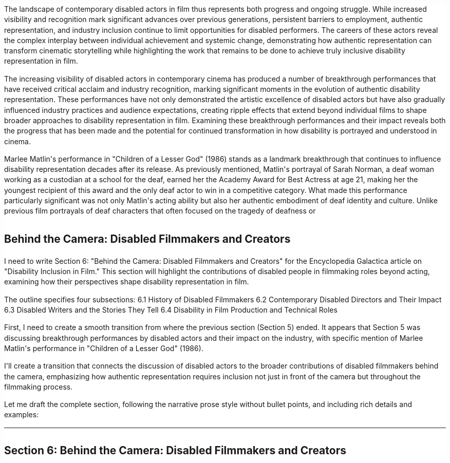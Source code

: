 The landscape of contemporary disabled actors in film thus represents both progress and ongoing struggle. While increased visibility and recognition mark significant advances over previous generations, persistent barriers to employment, authentic representation, and industry inclusion continue to limit opportunities for disabled performers. The careers of these actors reveal the complex interplay between individual achievement and systemic change, demonstrating how authentic representation can transform cinematic storytelling while highlighting the work that remains to be done to achieve truly inclusive disability representation in film.

The increasing visibility of disabled actors in contemporary cinema has produced a number of breakthrough performances that have received critical acclaim and industry recognition, marking significant moments in the evolution of authentic disability representation. These performances have not only demonstrated the artistic excellence of disabled actors but have also gradually influenced industry practices and audience expectations, creating ripple effects that extend beyond individual films to shape broader approaches to disability representation in film. Examining these breakthrough performances and their impact reveals both the progress that has been made and the potential for continued transformation in how disability is portrayed and understood in cinema.

Marlee Matlin's performance in "Children of a Lesser God" (1986) stands as a landmark breakthrough that continues to influence disability representation decades after its release. As previously mentioned, Matlin's portrayal of Sarah Norman, a deaf woman working as a custodian at a school for the deaf, earned her the Academy Award for Best Actress at age 21, making her the youngest recipient of this award and the only deaf actor to win in a competitive category. What made this performance particularly significant was not only Matlin's acting ability but also her authentic embodiment of deaf identity and culture. Unlike previous film portrayals of deaf characters that often focused on the tragedy of deafness or

## Behind the Camera: Disabled Filmmakers and Creators

<think>I need to write Section 6: "Behind the Camera: Disabled Filmmakers and Creators" for the Encyclopedia Galactica article on "Disability Inclusion in Film." This section will highlight the contributions of disabled people in filmmaking roles beyond acting, examining how their perspectives shape disability representation in film.

The outline specifies four subsections:
6.1 History of Disabled Filmmakers
6.2 Contemporary Disabled Directors and Their Impact
6.3 Disabled Writers and the Stories They Tell
6.4 Disability in Film Production and Technical Roles

First, I need to create a smooth transition from where the previous section (Section 5) ended. It appears that Section 5 was discussing breakthrough performances by disabled actors and their impact on the industry, with specific mention of Marlee Matlin's performance in "Children of a Lesser God" (1986).

I'll create a transition that connects the discussion of disabled actors to the broader contributions of disabled filmmakers behind the camera, emphasizing how authentic representation requires inclusion not just in front of the camera but throughout the filmmaking process.

Let me draft the complete section, following the narrative prose style without bullet points, and including rich details and examples:

---

## Section 6: Behind the Camera: Disabled Filmmakers and Creators
